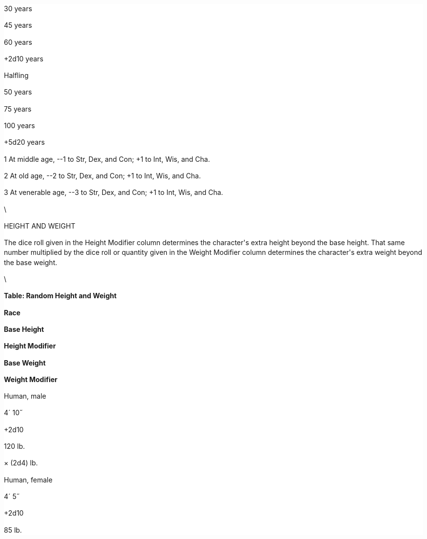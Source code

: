 30 years

45 years

60 years

+2d10 years

Halfling

50 years

75 years

100 years

+5d20 years

1 At middle age, --1 to Str, Dex, and Con; +1 to Int, Wis, and Cha.

2 At old age, --2 to Str, Dex, and Con; +1 to Int, Wis, and Cha.

3 At venerable age, --3 to Str, Dex, and Con; +1 to Int, Wis, and Cha.

\

HEIGHT AND WEIGHT

The dice roll given in the Height Modifier column determines the
character's extra height beyond the base height. That same number
multiplied by the dice roll or quantity given in the Weight Modifier
column determines the character's extra weight beyond the base weight.

\

**Table: Random Height and Weight**

**Race**

**Base Height**

**Height Modifier**

**Base Weight**

**Weight Modifier**

Human, male

4´ 10˝

+2d10

120 lb.

× (2d4) lb.

Human, female

4´ 5˝

+2d10

85 lb.
